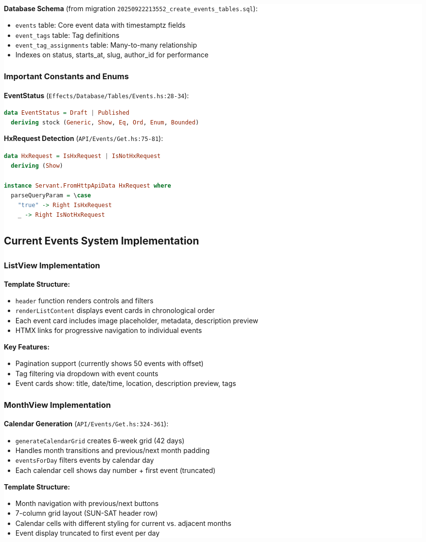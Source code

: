 **Database Schema** (from migration `20250922213552_create_events_tables.sql`):
- `events` table: Core event data with timestamptz fields
- `event_tags` table: Tag definitions  
- `event_tag_assignments` table: Many-to-many relationship
- Indexes on status, starts_at, slug, author_id for performance

### Important Constants and Enums

**EventStatus** (`Effects/Database/Tables/Events.hs:28-34`):
```haskell
data EventStatus = Draft | Published
  deriving stock (Generic, Show, Eq, Ord, Enum, Bounded)
```

**HxRequest Detection** (`API/Events/Get.hs:75-81`):
```haskell
data HxRequest = IsHxRequest | IsNotHxRequest
  deriving (Show)

instance Servant.FromHttpApiData HxRequest where
  parseQueryParam = \case
    "true" -> Right IsHxRequest
    _ -> Right IsNotHxRequest
```

## Current Events System Implementation

### ListView Implementation

**Template Structure:**
- `header` function renders controls and filters
- `renderListContent` displays event cards in chronological order  
- Each event card includes image placeholder, metadata, description preview
- HTMX links for progressive navigation to individual events

**Key Features:**
- Pagination support (currently shows 50 events with offset)
- Tag filtering via dropdown with event counts
- Event cards show: title, date/time, location, description preview, tags

### MonthView Implementation

**Calendar Generation** (`API/Events/Get.hs:324-361`):
- `generateCalendarGrid` creates 6-week grid (42 days)
- Handles month transitions and previous/next month padding
- `eventsForDay` filters events by calendar day
- Each calendar cell shows day number + first event (truncated)

**Template Structure:**
- Month navigation with previous/next buttons
- 7-column grid layout (SUN-SAT header row)
- Calendar cells with different styling for current vs. adjacent months
- Event display truncated to first event per day
